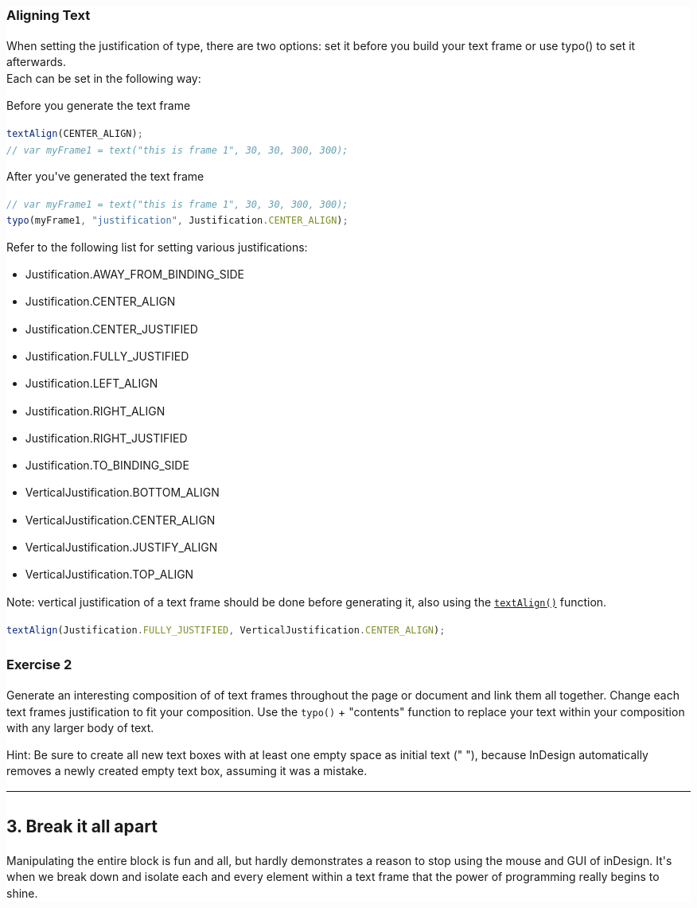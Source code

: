 ### Aligning Text
When setting the justification of type, there are two options: set it before you build your text frame or use typo() to set it afterwards. <br>
Each can be set in the following way:

Before you generate the text frame

```js
textAlign(CENTER_ALIGN);
// var myFrame1 = text("this is frame 1", 30, 30, 300, 300);
```

After you've generated the text frame

```js
// var myFrame1 = text("this is frame 1", 30, 30, 300, 300);
typo(myFrame1, "justification", Justification.CENTER_ALIGN);
```

Refer to the following list for setting various justifications:

  - Justification.AWAY_FROM_BINDING_SIDE
  - Justification.CENTER_ALIGN
  - Justification.CENTER_JUSTIFIED
  - Justification.FULLY_JUSTIFIED
  - Justification.LEFT_ALIGN
  - Justification.RIGHT_ALIGN
  - Justification.RIGHT_JUSTIFIED
  - Justification.TO_BINDING_SIDE

  - VerticalJustification.BOTTOM_ALIGN
  - VerticalJustification.CENTER_ALIGN
  - VerticalJustification.JUSTIFY_ALIGN
  - VerticalJustification.TOP_ALIGN

Note: vertical justification of a text frame should be done before generating it, also using the [`textAlign()`](/reference/#textAlign) function.

```js
textAlign(Justification.FULLY_JUSTIFIED, VerticalJustification.CENTER_ALIGN);
```

### Exercise 2
Generate an interesting composition of of text frames throughout the page or document and link them all together. Change each text frames justification to fit your composition. Use the `typo()` + "contents" function to replace your text within your composition with any larger body of text.

Hint: Be sure to create all new text boxes with at least one empty space as initial text (" "), because InDesign automatically removes a newly created empty text box, assuming it was a mistake.

***

## 3. Break it all apart
Manipulating the entire block is fun and all, but hardly demonstrates a reason to stop using the mouse and GUI of inDesign. It's when we break down and isolate each and every element within a text frame that the power of programming really begins to shine.
